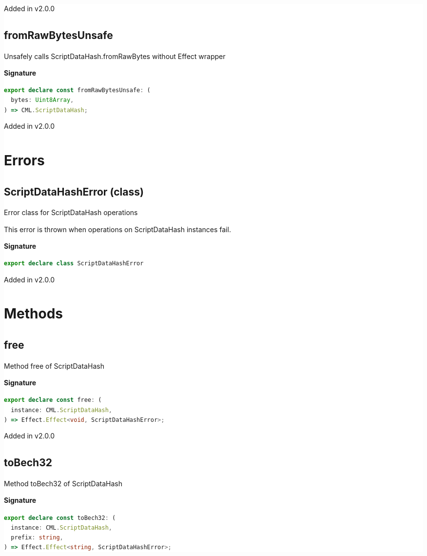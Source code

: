 Added in v2.0.0

## fromRawBytesUnsafe

Unsafely calls ScriptDataHash.fromRawBytes without Effect wrapper

**Signature**

```ts
export declare const fromRawBytesUnsafe: (
  bytes: Uint8Array,
) => CML.ScriptDataHash;
```

Added in v2.0.0

# Errors

## ScriptDataHashError (class)

Error class for ScriptDataHash operations

This error is thrown when operations on ScriptDataHash instances fail.

**Signature**

```ts
export declare class ScriptDataHashError
```

Added in v2.0.0

# Methods

## free

Method free of ScriptDataHash

**Signature**

```ts
export declare const free: (
  instance: CML.ScriptDataHash,
) => Effect.Effect<void, ScriptDataHashError>;
```

Added in v2.0.0

## toBech32

Method toBech32 of ScriptDataHash

**Signature**

```ts
export declare const toBech32: (
  instance: CML.ScriptDataHash,
  prefix: string,
) => Effect.Effect<string, ScriptDataHashError>;
```

